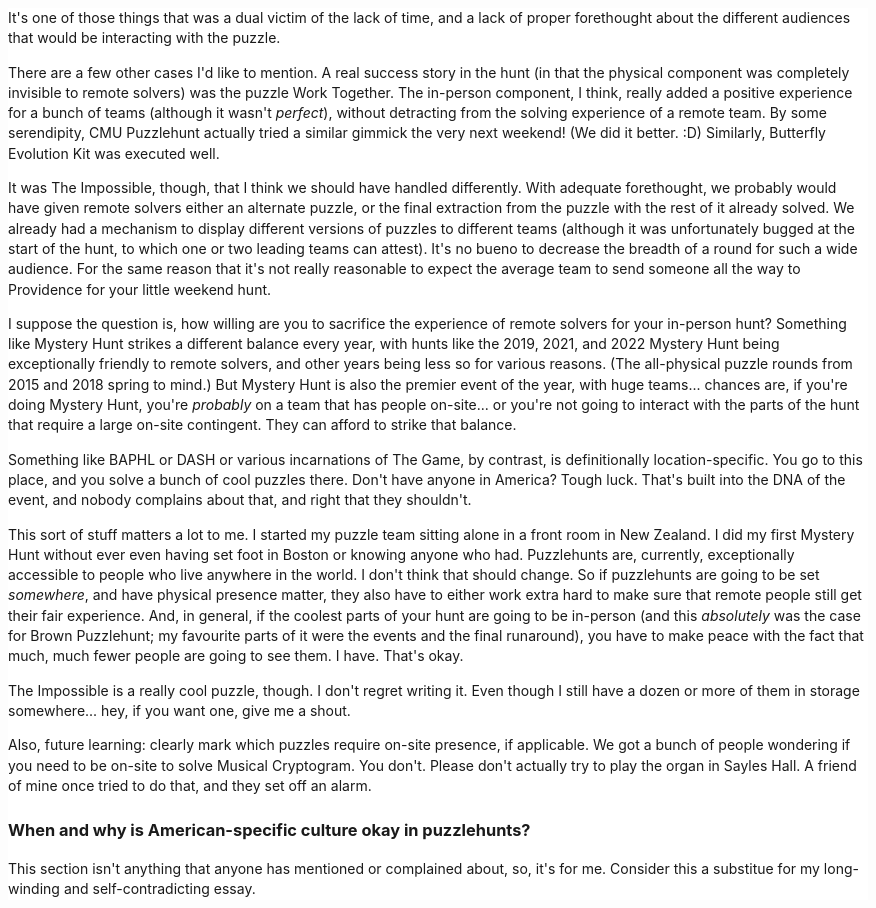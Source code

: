 It's one of those things that was a dual victim of the lack of time, and a lack of proper forethought about the different audiences that would be interacting with the puzzle.

There are a few other cases I'd like to mention. A real success story in the hunt (in that the physical component was completely invisible to remote solvers) was the puzzle Work Together. The in-person component, I think, really added a positive experience for a bunch of teams (although it wasn't *perfect*), without detracting from the solving experience of a remote team. By some serendipity, CMU Puzzlehunt actually tried a similar gimmick the very next weekend! (We did it better. :D) Similarly, Butterfly Evolution Kit was executed well. 

It was The Impossible, though, that I think we should have handled differently. With adequate forethought, we probably would have given remote solvers either an alternate puzzle, or the final extraction from the puzzle with the rest of it already solved. We already had a mechanism to display different versions of puzzles to different teams (although it was unfortunately bugged at the start of the hunt, to which one or two leading teams can attest). It's no bueno to decrease the breadth of a round for such a wide audience. For the same reason that it's not really reasonable to expect the average team to send someone all the way to Providence for your little weekend hunt.

I suppose the question is, how willing are you to sacrifice the experience of remote solvers for your in-person hunt? Something like Mystery Hunt strikes a different balance every year, with hunts like the 2019, 2021, and 2022 Mystery Hunt being exceptionally friendly to remote solvers, and other years being less so for various reasons. (The all-physical puzzle rounds from 2015 and 2018 spring to mind.) But Mystery Hunt is also the premier event of the year, with huge teams... chances are, if you're doing Mystery Hunt, you're *probably* on a team that has people on-site... or you're not going to interact with the parts of the hunt that require a large on-site contingent. They can afford to strike that balance.

Something like BAPHL or DASH or various incarnations of The Game, by contrast, is definitionally location-specific. You go to this place, and you solve a bunch of cool puzzles there. Don't have anyone in America? Tough luck. That's built into the DNA of the event, and nobody complains about that, and right that they shouldn't.

This sort of stuff matters a lot to me. I started my puzzle team sitting alone in a front room in New Zealand. I did my first Mystery Hunt without ever even having set foot in Boston or knowing anyone who had. Puzzlehunts are, currently, exceptionally accessible to people who live anywhere in the world. I don't think that should change. So if puzzlehunts are going to be set *somewhere*, and have physical presence matter, they also have to either work extra hard to make sure that remote people still get their fair experience. And, in general, if the coolest parts of your hunt are going to be in-person (and this *absolutely* was the case for Brown Puzzlehunt; my favourite parts of it were the events and the final runaround), you have to make peace with the fact that much, much fewer people are going to see them. I have. That's okay.

The Impossible is a really cool puzzle, though. I don't regret writing it. Even though I still have a dozen or more of them in storage somewhere... hey, if you want one, give me a shout.

Also, future learning: clearly mark which puzzles require on-site presence, if applicable. We got a bunch of people wondering if you need to be on-site to solve Musical Cryptogram. You don't. Please don't actually try to play the organ in Sayles Hall. A friend of mine once tried to do that, and they set off an alarm.

### When and why is American-specific culture okay in puzzlehunts?

This section isn't anything that anyone has mentioned or complained about, so, it's for me. Consider this a substitue for my long-winding and self-contradicting essay. 
